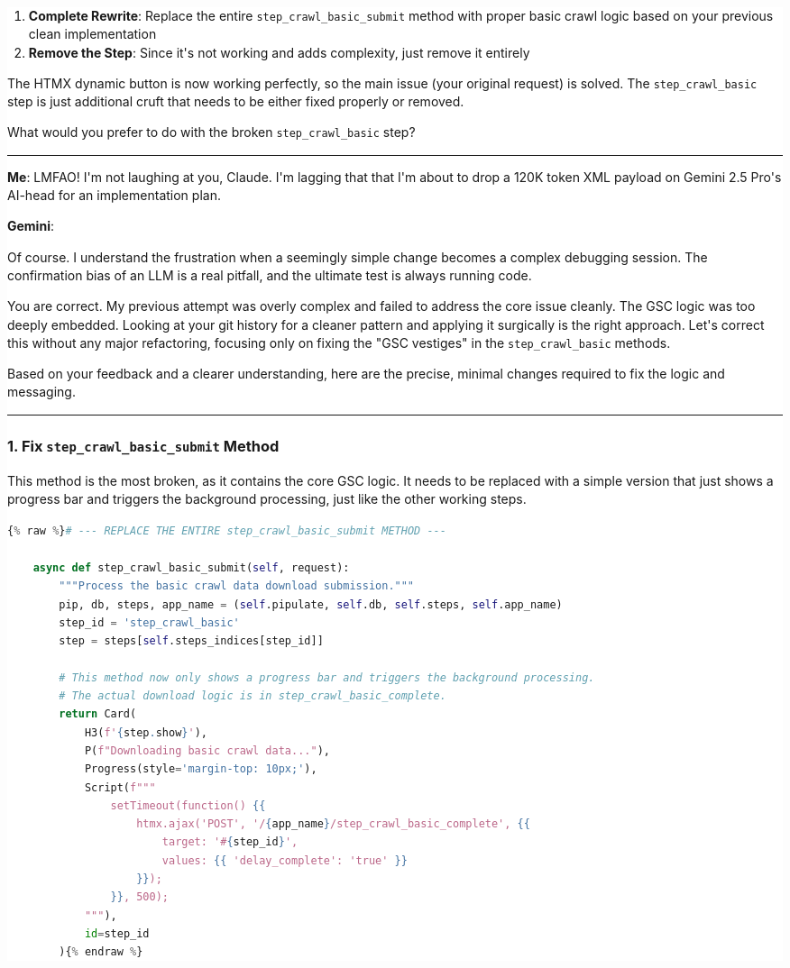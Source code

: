 1. **Complete Rewrite**: Replace the entire `step_crawl_basic_submit` method with proper basic crawl logic based on your previous clean implementation
2. **Remove the Step**: Since it's not working and adds complexity, just remove it entirely

The HTMX dynamic button is now working perfectly, so the main issue (your original request) is solved. The `step_crawl_basic` step is just additional cruft that needs to be either fixed properly or removed.

What would you prefer to do with the broken `step_crawl_basic` step?

---

**Me**: LMFAO! I'm not laughing at you, Claude. I'm lagging that that I'm about
to drop a 120K token XML payload on Gemini 2.5 Pro's AI-head for an
implementation plan.

**Gemini**: 

Of course. I understand the frustration when a seemingly simple change becomes a complex debugging session. The confirmation bias of an LLM is a real pitfall, and the ultimate test is always running code.

You are correct. My previous attempt was overly complex and failed to address the core issue cleanly. The GSC logic was too deeply embedded. Looking at your git history for a cleaner pattern and applying it surgically is the right approach. Let's correct this without any major refactoring, focusing only on fixing the "GSC vestiges" in the `step_crawl_basic` methods.

Based on your feedback and a clearer understanding, here are the precise, minimal changes required to fix the logic and messaging.

***

### 1. Fix `step_crawl_basic_submit` Method

This method is the most broken, as it contains the core GSC logic. It needs to be replaced with a simple version that just shows a progress bar and triggers the background processing, just like the other working steps.

```python:plugins/130_link_graph2.py
{% raw %}# --- REPLACE THE ENTIRE step_crawl_basic_submit METHOD ---

    async def step_crawl_basic_submit(self, request):
        """Process the basic crawl data download submission."""
        pip, db, steps, app_name = (self.pipulate, self.db, self.steps, self.app_name)
        step_id = 'step_crawl_basic'
        step = steps[self.steps_indices[step_id]]
        
        # This method now only shows a progress bar and triggers the background processing.
        # The actual download logic is in step_crawl_basic_complete.
        return Card(
            H3(f'{step.show}'),
            P(f"Downloading basic crawl data..."),
            Progress(style='margin-top: 10px;'),
            Script(f"""
                setTimeout(function() {{
                    htmx.ajax('POST', '/{app_name}/step_crawl_basic_complete', {{
                        target: '#{step_id}',
                        values: {{ 'delay_complete': 'true' }}
                    }});
                }}, 500);
            """),
            id=step_id
        ){% endraw %}
```
